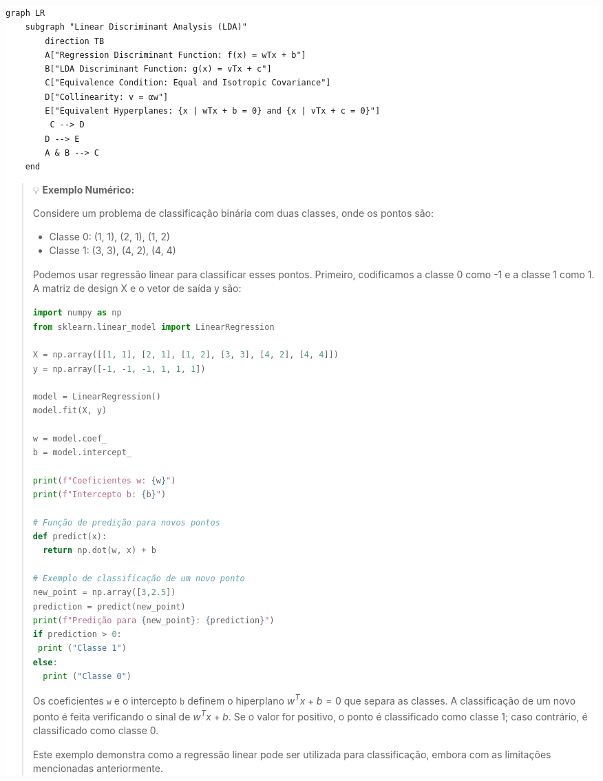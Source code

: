 ```mermaid
graph LR
    subgraph "Linear Discriminant Analysis (LDA)"
        direction TB
        A["Regression Discriminant Function: f(x) = wTx + b"]
        B["LDA Discriminant Function: g(x) = vTx + c"]
        C["Equivalence Condition: Equal and Isotropic Covariance"]
        D["Collinearity: v = αw"]
        E["Equivalent Hyperplanes: {x | wTx + b = 0} and {x | vTx + c = 0}"]
         C --> D
        D --> E
        A & B --> C
    end
```

> 💡 **Exemplo Numérico:**
>
> Considere um problema de classificação binária com duas classes, onde os pontos são:
>
> *   Classe 0: (1, 1), (2, 1), (1, 2)
> *   Classe 1: (3, 3), (4, 2), (4, 4)
>
> Podemos usar regressão linear para classificar esses pontos. Primeiro, codificamos a classe 0 como -1 e a classe 1 como 1. A matriz de design X e o vetor de saída y são:
>
> ```python
> import numpy as np
> from sklearn.linear_model import LinearRegression
>
> X = np.array([[1, 1], [2, 1], [1, 2], [3, 3], [4, 2], [4, 4]])
> y = np.array([-1, -1, -1, 1, 1, 1])
>
> model = LinearRegression()
> model.fit(X, y)
>
> w = model.coef_
> b = model.intercept_
>
> print(f"Coeficientes w: {w}")
> print(f"Intercepto b: {b}")
>
> # Função de predição para novos pontos
> def predict(x):
>   return np.dot(w, x) + b
>
> # Exemplo de classificação de um novo ponto
> new_point = np.array([3,2.5])
> prediction = predict(new_point)
> print(f"Predição para {new_point}: {prediction}")
> if prediction > 0:
>  print ("Classe 1")
> else:
>   print ("Classe 0")
> ```
>
> Os coeficientes `w` e o intercepto `b` definem o hiperplano $w^Tx + b = 0$ que separa as classes. A classificação de um novo ponto é feita verificando o sinal de  $w^Tx + b$. Se o valor for positivo, o ponto é classificado como classe 1; caso contrário, é classificado como classe 0.
>
> Este exemplo demonstra como a regressão linear pode ser utilizada para classificação, embora com as limitações mencionadas anteriormente.


[^7.1]: "The generalization performance of a learning method relates to its prediction capability on independent test data. Assessment of this performance is extremely important in practice, since it guides the choice of learning method or model, and gives us a measure of the quality of the ultimately chosen model." *(Trecho de  Model Assessment and Selection)*
[^7.2]: "Figure 7.1 illustrates the important issue in assessing the ability of a learning method to generalize. Consider first the case of a quantitative or interval scale response. We have a target variable Y, a vector of inputs X, and a prediction model f(X) that has been estimated from a training set T." *(Trecho de  Model Assessment and Selection)*
[^7.3]: "As in Chapter 2, if we assume that Y = f(X) + ε where E(ε) = 0 and Var(ε) = σε, we can derive an expression for the expected prediction error of a regression fit f(X) at an input point X = x0, using squared-error loss:" *(Trecho de  Model Assessment and Selection)*
[^7.3.1]: "For the k-nearest-neighbor regression fit, these expressions have the simple form" *(Trecho de Model Assessment and Selection)*
[^7.4]: "The story is similar for a qualitative or categorical response G taking one of K values in a set G, labeled for convenience as 1, 2, ..., K. Typically we model the probabilities pk(X) = Pr(G = k|X) (or some monotone transformations fr(X)), and then Ĝ(X) = arg max